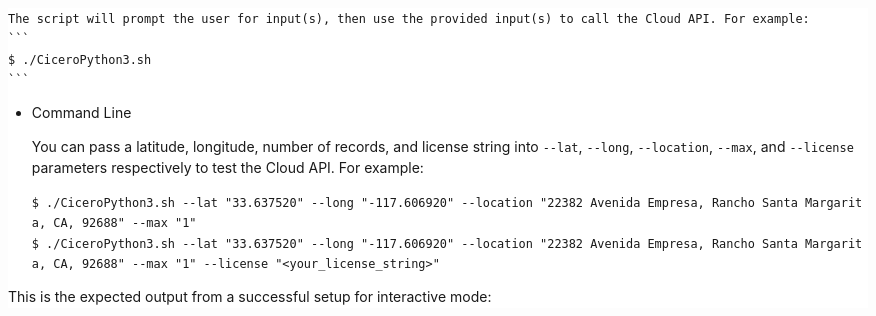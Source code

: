 	The script will prompt the user for input(s), then use the provided input(s) to call the Cloud API. For example:
	```
	$ ./CiceroPython3.sh
	```

- Command Line 

	You can pass a latitude, longitude, number of records, and license string into `--lat`, `--long`, `--location`, `--max`, and `--license` parameters respectively to test the Cloud API. For example: 
	```
    $ ./CiceroPython3.sh --lat "33.637520" --long "-117.606920" --location "22382 Avenida Empresa, Rancho Santa Margarita, CA, 92688" --max "1"
    $ ./CiceroPython3.sh --lat "33.637520" --long "-117.606920" --location "22382 Avenida Empresa, Rancho Santa Margarita, CA, 92688" --max "1" --license "<your_license_string>"
    ```

This is the expected output from a successful setup for interactive mode:
